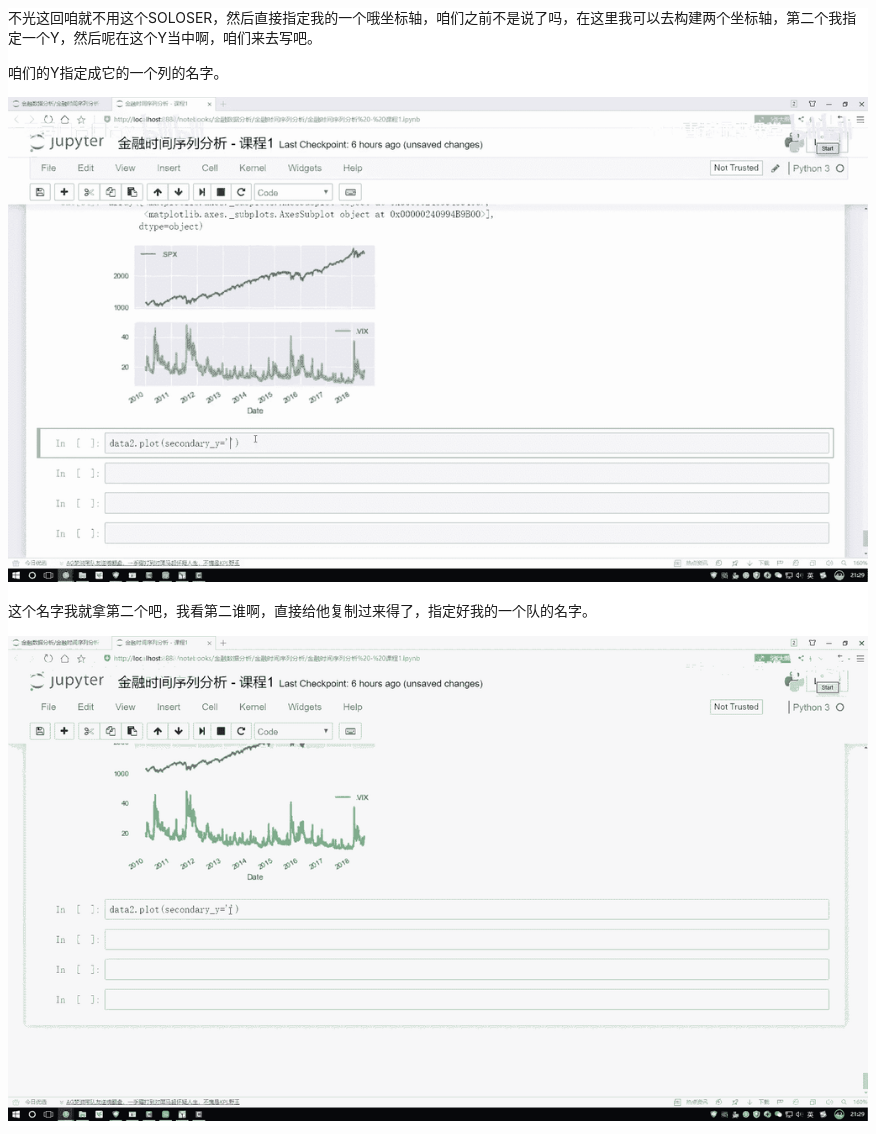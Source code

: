 不光这回咱就不用这个SOLOSER，然后直接指定我的一个哦坐标轴，咱们之前不是说了吗，在这里我可以去构建两个坐标轴，第二个我指定一个Y，然后呢在这个Y当中啊，咱们来去写吧。

咱们的Y指定成它的一个列的名字。

![](img/176a31b2583f501dbbe85d036cbcc8f8_28.png)

这个名字我就拿第二个吧，我看第二谁啊，直接给他复制过来得了，指定好我的一个队的名字。

![](img/176a31b2583f501dbbe85d036cbcc8f8_30.png)
